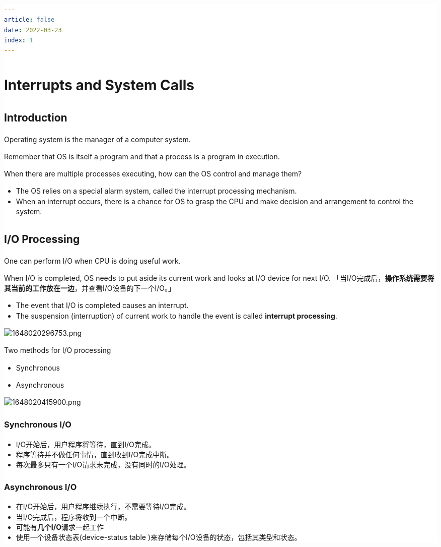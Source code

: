 ```yaml
---
article: false
date: 2022-03-23
index: 1
---
```


#  Interrupts and System Calls

## Introduction

Operating system is the manager of a computer system. 

Remember that OS is itself a program and that a process is a program in execution. 

When there are multiple processes executing, how can the OS control and manage them? 

- The OS relies on a special alarm system, called the interrupt processing mechanism. 
- When an interrupt occurs, there is a chance for OS to grasp the CPU and make decision and arrangement to control the system. 

## I/O Processing

One can perform I/O when CPU is doing useful work.

When I/O is completed, OS needs to put aside its current work and looks at I/O device for next I/O. 「当I/O完成后，**操作系统需要将其当前的工作放在一边**，并查看I/O设备的下一个I/O。」

- The event that I/O is completed causes an interrupt. 
- The suspension (interruption) of current work to handle the event is called **interrupt processing**.

![1648020296753.png](https://pic.hanjiaming.com.cn/2022/03/23/163eca8be1fea.png)

Two methods for I/O processing

- Synchronous

- Asynchronous

![1648020415900.png](https://pic.hanjiaming.com.cn/2022/03/23/74e174119ed0d.png)

### Synchronous I/O

- I/O开始后，用户程序将等待，直到I/O完成。
- 程序等待并不做任何事情，直到收到I/O完成中断。
- 每次最多只有一个I/O请求未完成，没有同时的I/O处理。

### Asynchronous I/O

- 在I/O开始后，用户程序继续执行，不需要等待I/O完成。
- 当I/O完成后，程序将收到一个中断。
- 可能有**几个I/O**请求一起工作
- 使用一个设备状态表(device-status table )来存储每个I/O设备的状态，包括其类型和状态。
